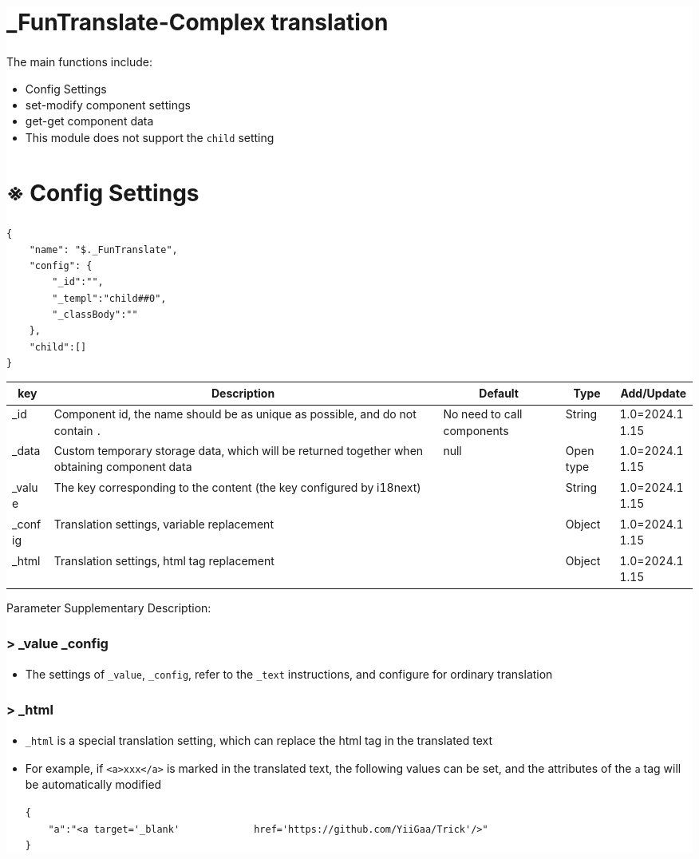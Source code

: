 # _FunTranslate-Complex translation

The main functions include:

- Config Settings
- set-modify component settings
- get-get component data
- This module does not support the `child` setting

# ※ Config Settings

```
{
	"name": "$._FunTranslate",
    "config": {
        "_id":"",
        "_templ":"child##0",
        "_classBody":""
    },
    "child":[]
}
```

| key     | Description                                                  | Default                    | Type      | Add/Update     |
| ------- | ------------------------------------------------------------ | -------------------------- | --------- | -------------- |
| _id     | Component id, the name should be as unique as possible, and do not contain `.` | No need to call components | String    | 1.0=2024.11.15 |
| _data   | Custom temporary storage data, which will be returned together when obtaining component data | null                       | Open type | 1.0=2024.11.15 |
| _value  | The key corresponding to the content (the key configured by i18next) |                            | String    | 1.0=2024.11.15 |
| _config | Translation settings, variable replacement                   |                            | Object    | 1.0=2024.11.15 |
| _html   | Translation settings, html tag replacement                   |                            | Object    | 1.0=2024.11.15 |

Parameter Supplementary Description:

### > _value _config

- The settings of `_value`, `_config`, refer to the `_text` instructions, and configure for ordinary translation

### > _html

- `_html` is a special translation setting, which can replace the html tag in the translated text

- For example, if `<a>xxx</a>` is marked in the translated text, the following values can be set, and the attributes of the `a` tag will be automatically modified

    ```
    {
        "a":"<a target='_blank' 			href='https://github.com/YiiGaa/Trick'/>"
    }
    ```
